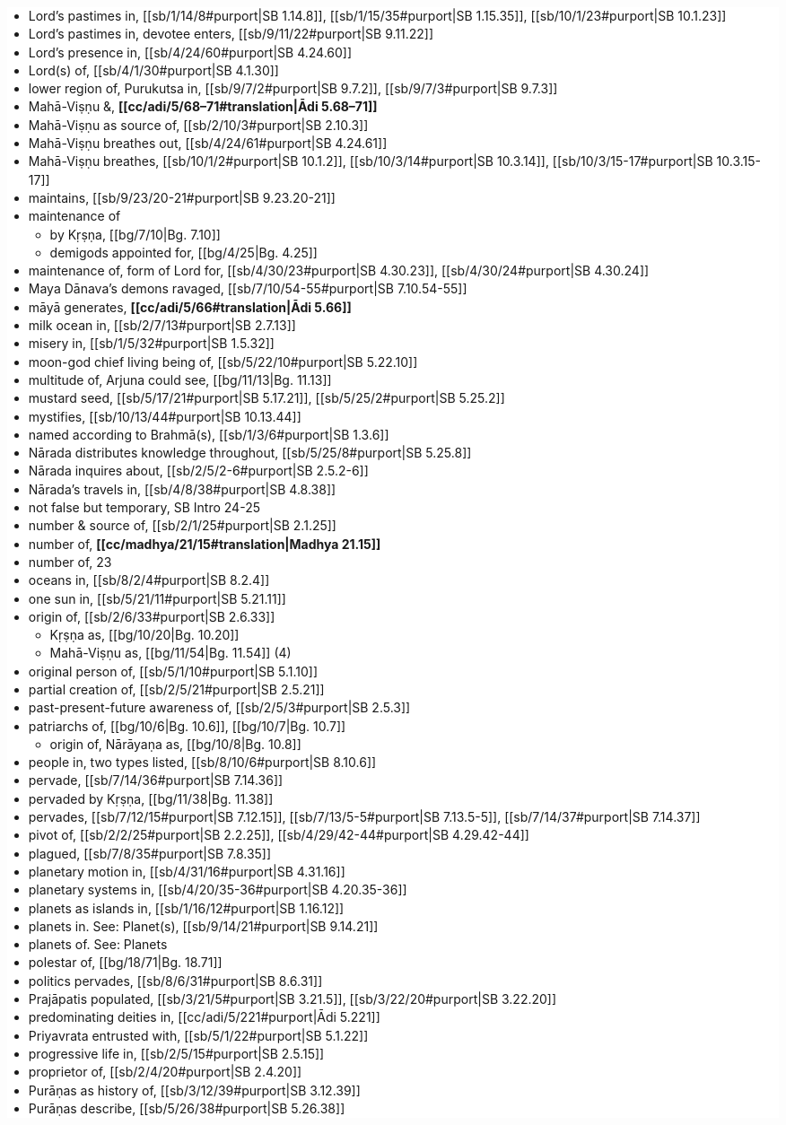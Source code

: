* Lord’s pastimes in, [[sb/1/14/8#purport|SB 1.14.8]], [[sb/1/15/35#purport|SB 1.15.35]], [[sb/10/1/23#purport|SB 10.1.23]]
* Lord’s pastimes in, devotee enters, [[sb/9/11/22#purport|SB 9.11.22]]
* Lord’s presence in, [[sb/4/24/60#purport|SB 4.24.60]]
* Lord(s) of, [[sb/4/1/30#purport|SB 4.1.30]]
* lower region of, Purukutsa in, [[sb/9/7/2#purport|SB 9.7.2]], [[sb/9/7/3#purport|SB 9.7.3]]
* Mahā-Viṣṇu &, **[[cc/adi/5/68–71#translation|Ādi 5.68–71]]**
* Mahā-Viṣṇu as source of, [[sb/2/10/3#purport|SB 2.10.3]]
* Mahā-Viṣṇu breathes out, [[sb/4/24/61#purport|SB 4.24.61]]
* Mahā-Viṣṇu breathes, [[sb/10/1/2#purport|SB 10.1.2]], [[sb/10/3/14#purport|SB 10.3.14]], [[sb/10/3/15-17#purport|SB 10.3.15-17]]
* maintains, [[sb/9/23/20-21#purport|SB 9.23.20-21]]
* maintenance of
  * by Kṛṣṇa, [[bg/7/10|Bg. 7.10]]
  * demigods appointed for, [[bg/4/25|Bg. 4.25]]
* maintenance of, form of Lord for, [[sb/4/30/23#purport|SB 4.30.23]], [[sb/4/30/24#purport|SB 4.30.24]]
* Maya Dānava’s demons ravaged, [[sb/7/10/54-55#purport|SB 7.10.54-55]]
* māyā generates, **[[cc/adi/5/66#translation|Ādi 5.66]]**
* milk ocean in, [[sb/2/7/13#purport|SB 2.7.13]]
* misery in, [[sb/1/5/32#purport|SB 1.5.32]]
* moon-god chief living being of, [[sb/5/22/10#purport|SB 5.22.10]]
* multitude of, Arjuna could see, [[bg/11/13|Bg. 11.13]]
* mustard seed, [[sb/5/17/21#purport|SB 5.17.21]], [[sb/5/25/2#purport|SB 5.25.2]]
* mystifies, [[sb/10/13/44#purport|SB 10.13.44]]
* named according to Brahmā(s), [[sb/1/3/6#purport|SB 1.3.6]]
* Nārada distributes knowledge throughout, [[sb/5/25/8#purport|SB 5.25.8]]
* Nārada inquires about, [[sb/2/5/2-6#purport|SB 2.5.2-6]]
* Nārada’s travels in, [[sb/4/8/38#purport|SB 4.8.38]]
* not false but temporary, SB Intro 24-25
* number & source of, [[sb/2/1/25#purport|SB 2.1.25]]
* number of, **[[cc/madhya/21/15#translation|Madhya 21.15]]**
* number of, 23
* oceans in, [[sb/8/2/4#purport|SB 8.2.4]]
* one sun in, [[sb/5/21/11#purport|SB 5.21.11]]
* origin of, [[sb/2/6/33#purport|SB 2.6.33]]
  * Kṛṣṇa as, [[bg/10/20|Bg. 10.20]]
  * Mahā-Viṣṇu as, [[bg/11/54|Bg. 11.54]] (4)
* original person of, [[sb/5/1/10#purport|SB 5.1.10]]
* partial creation of, [[sb/2/5/21#purport|SB 2.5.21]]
* past-present-future awareness of, [[sb/2/5/3#purport|SB 2.5.3]]
* patriarchs of, [[bg/10/6|Bg. 10.6]], [[bg/10/7|Bg. 10.7]]
  * origin of, Nārāyaṇa as, [[bg/10/8|Bg. 10.8]]
* people in, two types listed, [[sb/8/10/6#purport|SB 8.10.6]]
* pervade, [[sb/7/14/36#purport|SB 7.14.36]]
* pervaded by Kṛṣṇa, [[bg/11/38|Bg. 11.38]]
* pervades, [[sb/7/12/15#purport|SB 7.12.15]], [[sb/7/13/5-5#purport|SB 7.13.5-5]], [[sb/7/14/37#purport|SB 7.14.37]]
* pivot of, [[sb/2/2/25#purport|SB 2.2.25]], [[sb/4/29/42-44#purport|SB 4.29.42-44]]
* plagued, [[sb/7/8/35#purport|SB 7.8.35]]
* planetary motion in, [[sb/4/31/16#purport|SB 4.31.16]]
* planetary systems in, [[sb/4/20/35-36#purport|SB 4.20.35-36]]
* planets as islands in, [[sb/1/16/12#purport|SB 1.16.12]]
* planets in. See: Planet(s), [[sb/9/14/21#purport|SB 9.14.21]]
* planets of. See: Planets
* polestar of, [[bg/18/71|Bg. 18.71]]
* politics pervades, [[sb/8/6/31#purport|SB 8.6.31]]
* Prajāpatis populated, [[sb/3/21/5#purport|SB 3.21.5]], [[sb/3/22/20#purport|SB 3.22.20]]
* predominating deities in, [[cc/adi/5/221#purport|Ādi 5.221]]
* Priyavrata entrusted with, [[sb/5/1/22#purport|SB 5.1.22]]
* progressive life in, [[sb/2/5/15#purport|SB 2.5.15]]
* proprietor of, [[sb/2/4/20#purport|SB 2.4.20]]
* Purāṇas as history of, [[sb/3/12/39#purport|SB 3.12.39]]
* Purāṇas describe, [[sb/5/26/38#purport|SB 5.26.38]]